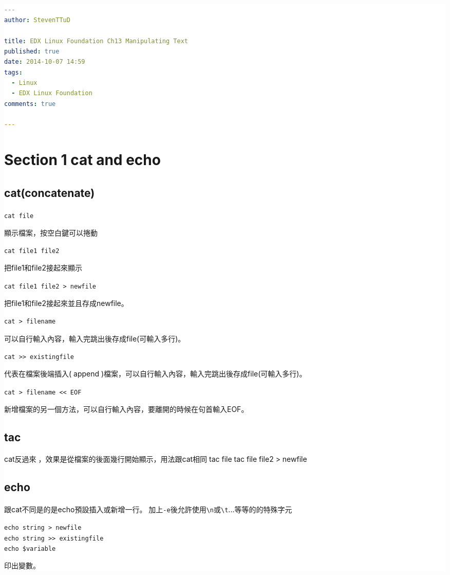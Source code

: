 ```yaml
---
author: StevenTTuD

title: EDX Linux Foundation Ch13 Manipulating Text
published: true
date: 2014-10-07 14:59
tags:
  - Linux
  - EDX Linux Foundation
comments: true

---
```

# Section 1 cat and echo
## cat(concatenate)

```
cat file
```
顯示檔案，按空白鍵可以捲動
```
cat file1 file2
```
把file1和file2接起來顯示
```
cat file1 file2 > newfile
```
把file1和file2接起來並且存成newfile。
```
cat > filename
```
可以自行輸入內容，輸入完跳出後存成file(可輸入多行)。
```
cat >> existingfile
```
代表在檔案後端插入( append )檔案，可以自行輸入內容，輸入完跳出後存成file(可輸入多行)。
```
cat > filename << EOF
```
新增檔案的另一個方法，可以自行輸入內容，要離開的時候在句首輸入EOF。

## tac
cat反過來 ，效果是從檔案的後面幾行開始顯示，用法跟cat相同
tac file
tac file file2 > newfile



## echo
跟cat不同是的是echo預設插入或新增一行。
加上```-e```後允許使用`\n`或`\t`...等等的的特殊字元
```
echo string > newfile
echo string >> existingfile
echo $variable
```
印出變數。
